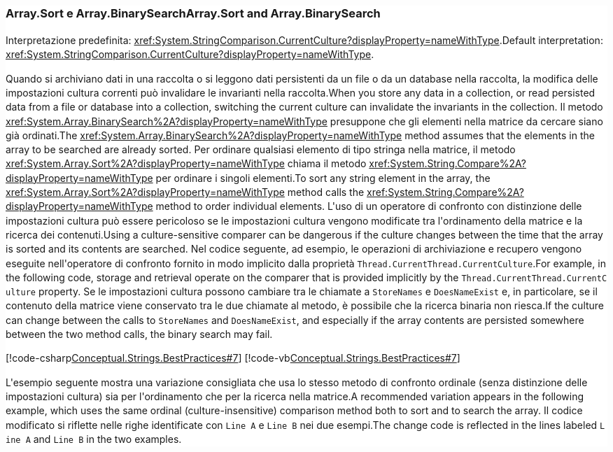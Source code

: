 ### <a name="arraysort-and-arraybinarysearch"></a><span data-ttu-id="7115c-332">Array.Sort e Array.BinarySearch</span><span class="sxs-lookup"><span data-stu-id="7115c-332">Array.Sort and Array.BinarySearch</span></span>

<span data-ttu-id="7115c-333">Interpretazione predefinita: <xref:System.StringComparison.CurrentCulture?displayProperty=nameWithType>.</span><span class="sxs-lookup"><span data-stu-id="7115c-333">Default interpretation: <xref:System.StringComparison.CurrentCulture?displayProperty=nameWithType>.</span></span>

<span data-ttu-id="7115c-334">Quando si archiviano dati in una raccolta o si leggono dati persistenti da un file o da un database nella raccolta, la modifica delle impostazioni cultura correnti può invalidare le invarianti nella raccolta.</span><span class="sxs-lookup"><span data-stu-id="7115c-334">When you store any data in a collection, or read persisted data from a file or database into a collection, switching the current culture can invalidate the invariants in the collection.</span></span> <span data-ttu-id="7115c-335">Il metodo <xref:System.Array.BinarySearch%2A?displayProperty=nameWithType> presuppone che gli elementi nella matrice da cercare siano già ordinati.</span><span class="sxs-lookup"><span data-stu-id="7115c-335">The <xref:System.Array.BinarySearch%2A?displayProperty=nameWithType> method assumes that the elements in the array to be searched are already sorted.</span></span> <span data-ttu-id="7115c-336">Per ordinare qualsiasi elemento di tipo stringa nella matrice, il metodo <xref:System.Array.Sort%2A?displayProperty=nameWithType> chiama il metodo <xref:System.String.Compare%2A?displayProperty=nameWithType> per ordinare i singoli elementi.</span><span class="sxs-lookup"><span data-stu-id="7115c-336">To sort any string element in the array, the <xref:System.Array.Sort%2A?displayProperty=nameWithType> method calls the <xref:System.String.Compare%2A?displayProperty=nameWithType> method to order individual elements.</span></span> <span data-ttu-id="7115c-337">L'uso di un operatore di confronto con distinzione delle impostazioni cultura può essere pericoloso se le impostazioni cultura vengono modificate tra l'ordinamento della matrice e la ricerca dei contenuti.</span><span class="sxs-lookup"><span data-stu-id="7115c-337">Using a culture-sensitive comparer can be dangerous if the culture changes between the time that the array is sorted and its contents are searched.</span></span> <span data-ttu-id="7115c-338">Nel codice seguente, ad esempio, le operazioni di archiviazione e recupero vengono eseguite nell'operatore di confronto fornito in modo implicito dalla proprietà `Thread.CurrentThread.CurrentCulture`.</span><span class="sxs-lookup"><span data-stu-id="7115c-338">For example, in the following code, storage and retrieval operate on the comparer that is provided implicitly by the `Thread.CurrentThread.CurrentCulture` property.</span></span> <span data-ttu-id="7115c-339">Se le impostazioni cultura possono cambiare tra le chiamate a `StoreNames` e `DoesNameExist` e, in particolare, se il contenuto della matrice viene conservato tra le due chiamate al metodo, è possibile che la ricerca binaria non riesca.</span><span class="sxs-lookup"><span data-stu-id="7115c-339">If the culture can change between the calls to `StoreNames` and `DoesNameExist`, and especially if the array contents are persisted somewhere between the two method calls, the binary search may fail.</span></span>

[!code-csharp[Conceptual.Strings.BestPractices#7](~/samples/snippets/csharp/VS_Snippets_CLR/conceptual.strings.bestpractices/cs/indirect1.cs#7)]
 [!code-vb[Conceptual.Strings.BestPractices#7](~/samples/snippets/visualbasic/VS_Snippets_CLR/conceptual.strings.bestpractices/vb/indirect1.vb#7)]

<span data-ttu-id="7115c-340">L'esempio seguente mostra una variazione consigliata che usa lo stesso metodo di confronto ordinale (senza distinzione delle impostazioni cultura) sia per l'ordinamento che per la ricerca nella matrice.</span><span class="sxs-lookup"><span data-stu-id="7115c-340">A recommended variation appears in the following example, which uses the same ordinal (culture-insensitive) comparison method both to sort and to search the array.</span></span> <span data-ttu-id="7115c-341">Il codice modificato si riflette nelle righe identificate con `Line A` e `Line B` nei due esempi.</span><span class="sxs-lookup"><span data-stu-id="7115c-341">The change code is reflected in the lines labeled `Line A` and `Line B` in the two examples.</span></span>

